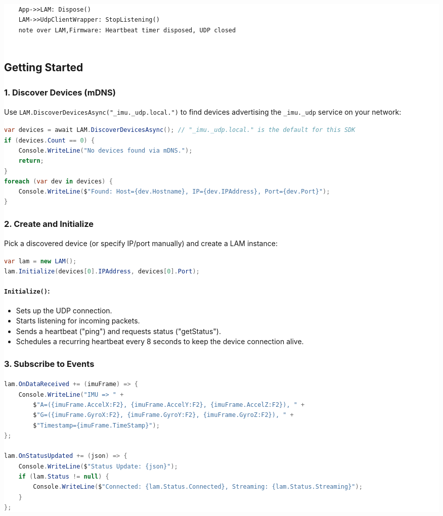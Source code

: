 ```mermaid
    App->>LAM: Dispose()
    LAM->>UdpClientWrapper: StopListening()
    note over LAM,Firmware: Heartbeat timer disposed, UDP closed


```

## Getting Started

### 1. Discover Devices (mDNS)

Use `LAM.DiscoverDevicesAsync("_imu._udp.local.")` to find devices advertising the `_imu._udp` service on your network:

```csharp
var devices = await LAM.DiscoverDevicesAsync(); // "_imu._udp.local." is the default for this SDK
if (devices.Count == 0) {
    Console.WriteLine("No devices found via mDNS.");
    return;
}
foreach (var dev in devices) {
    Console.WriteLine($"Found: Host={dev.Hostname}, IP={dev.IPAddress}, Port={dev.Port}");
}
```

### 2. Create and Initialize

Pick a discovered device (or specify IP/port manually) and create a LAM instance:

```csharp
var lam = new LAM();
lam.Initialize(devices[0].IPAddress, devices[0].Port);
```

#### `Initialize()`:
- Sets up the UDP connection.
- Starts listening for incoming packets.
- Sends a heartbeat ("ping") and requests status ("getStatus").
- Schedules a recurring heartbeat every 8 seconds to keep the device connection alive.

### 3. Subscribe to Events

```csharp
lam.OnDataReceived += (imuFrame) => {
    Console.WriteLine("IMU => " +
        $"A=({imuFrame.AccelX:F2}, {imuFrame.AccelY:F2}, {imuFrame.AccelZ:F2}), " +
        $"G=({imuFrame.GyroX:F2}, {imuFrame.GyroY:F2}, {imuFrame.GyroZ:F2}), " +
        $"Timestamp={imuFrame.TimeStamp}");
};

lam.OnStatusUpdated += (json) => {
    Console.WriteLine($"Status Update: {json}");
    if (lam.Status != null) {
        Console.WriteLine($"Connected: {lam.Status.Connected}, Streaming: {lam.Status.Streaming}");
    }
};
```
